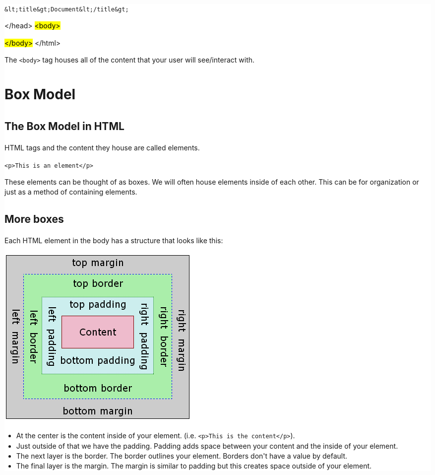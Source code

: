     &lt;title&gt;Document&lt;/title&gt;
&lt;/head&gt;
<mark>&lt;body&gt;</mark>

<mark>&lt;/body&gt;</mark>
&lt;/html&gt;
</code></pre>

The `<body>` tag houses all of the content that your user will see/interact with.

# Box Model

## The Box Model in HTML

HTML tags and the content they house are called elements.

`<p>This is an element</p>`

These elements can be thought of as boxes. We will often house elements inside of each other. This can be for organization or just as a method of containing elements.

## More boxes

Each HTML element in the body has a structure that looks like this:

![box model image](./resources/boxmodel-image.png)

- At the center is the content inside of your element. (i.e. `<p>This is the content</p>`).
- Just outside of that we have the padding. Padding adds space between your content and the inside of your element.
- The next layer is the border. The border outlines your element. Borders don't have a value by default.
- The final layer is the margin. The margin is similar to padding but this creates space outside of your element.
